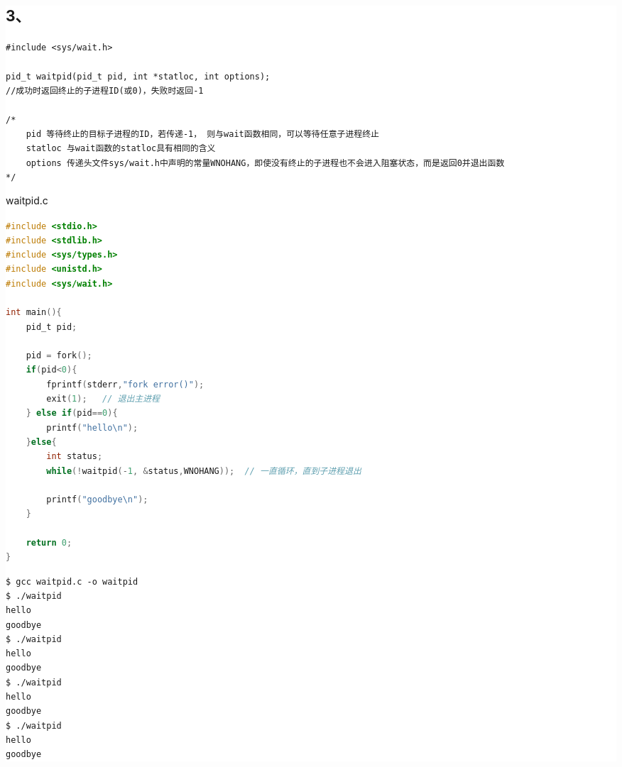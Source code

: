 

## 3、

```
#include <sys/wait.h>

pid_t waitpid(pid_t pid, int *statloc, int options);
//成功时返回终止的子进程ID(或0)，失败时返回-1

/*
	pid 等待终止的目标子进程的ID，若传递-1， 则与wait函数相同，可以等待任意子进程终止
	statloc 与wait函数的statloc具有相同的含义
	options 传递头文件sys/wait.h中声明的常量WNOHANG，即使没有终止的子进程也不会进入阻塞状态，而是返回0并退出函数
*/
```

waitpid.c

```c
#include <stdio.h>
#include <stdlib.h>
#include <sys/types.h>
#include <unistd.h>
#include <sys/wait.h>

int main(){
    pid_t pid;
    
    pid = fork();
    if(pid<0){
        fprintf(stderr,"fork error()");
        exit(1);   // 退出主进程
    } else if(pid==0){
        printf("hello\n");
    }else{
        int status;
        while(!waitpid(-1, &status,WNOHANG));  // 一直循环，直到子进程退出
        
        printf("goodbye\n");
    }
   
    return 0;
}
```

```
$ gcc waitpid.c -o waitpid
$ ./waitpid 
hello
goodbye
$ ./waitpid 
hello
goodbye
$ ./waitpid 
hello
goodbye
$ ./waitpid 
hello
goodbye
```
